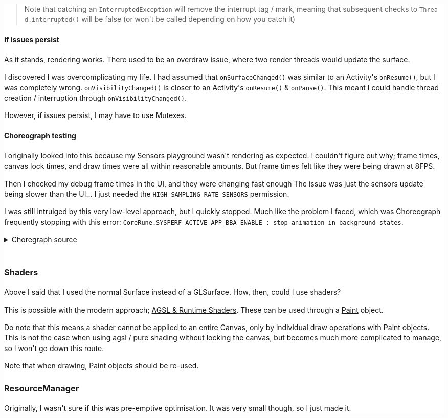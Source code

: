 > Note that catching an `InterruptedException` will remove the interrupt tag / mark, meaning that subsequent checks to `Thread.interrupted()` will be false (or won't be called depending on how you catch it)

#### If issues persist

As it stands, rendering works.
There used to be an overdraw issue, where two render threads would update the surface.

I discovered I was overcomplicating my life.
I had assumed that `onSurfaceChanged()` was similar to an Activity's `onResume()`, but I was completely wrong.
`onVisibilityChanged()` is closer to an Activity's `onResume()` & `onPause()`.
This meant I could handle thread creation / interruption through `onVisibilityChanged()`.

However, if issues persist, I may have to use [Mutexes](https://kotlinlang.org/api/kotlinx.coroutines/kotlinx-coroutines-core/kotlinx.coroutines.sync/-mutex/).

#### Choreograph testing

I originally looked into this because my Sensors playground wasn't rendering as expected.
I couldn't figure out why; frame times, canvas lock times, and draw times were all within reasonable amounts.
But frame times felt like they were being drawn at 8FPS.

Then I checked my debug frame times in the UI, and they were changing fast enough
The issue was just the sensors update being slower than the UI...
I just needed the `HIGH_SAMPLING_RATE_SENSORS` permission.

I was still intruiged by this very low-level approach, but I quickly stopped.
Much like the problem I faced, which was Choreograph frequently stopping with this error:
`CoreRune.SYSPERF_ACTIVE_APP_BBA_ENABLE : stop animation in background states`.

<details markdown="1"><summary>Choregraph source</summary></details>
<br>

### Shaders

Above I said that I used the normal Surface instead of a GLSurface.
How, then, could I use shaders?

This is possible with the modern approach; [AGSL & Runtime Shaders](https://developer.android.com/develop/ui/views/graphics/agsl/using-agsl).
These can be used through a [Paint](https://developer.android.com/reference/android/graphics/Paint)
object.

Do note that this means a shader cannot be applied to an entire Canvas, only by individual draw operations with Paint objects.
This is not the case when using agsl / pure shading without locking the canvas, but becomes much more complicated to manage, so I won't go down this route.

Note that when drawing, Paint objects should be re-used.

### ResourceManager

Originally, I wasn't sure if this was pre-emptive optimisation.
It was very small though, so I just made it.
